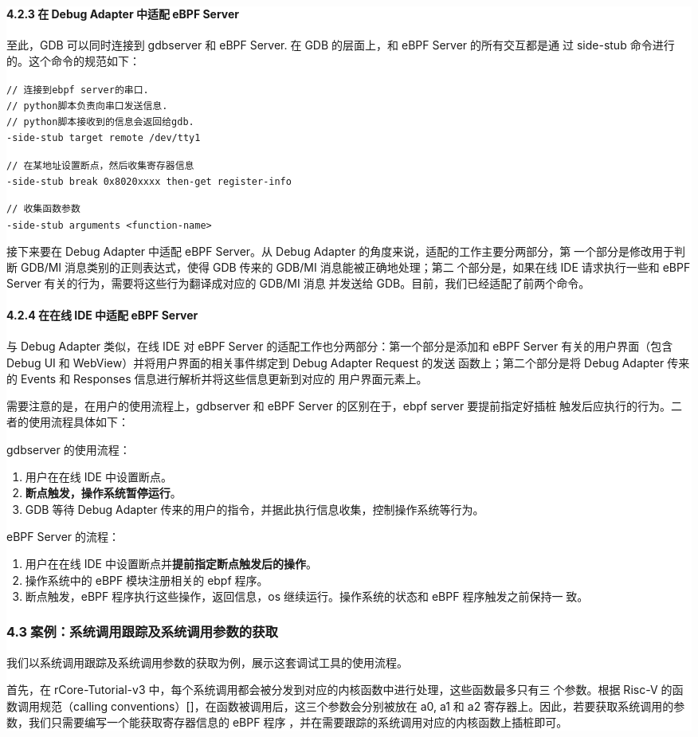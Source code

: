 #### 4.2.3 在 Debug Adapter 中适配 eBPF Server

至此，GDB 可以同时连接到 gdbserver 和 eBPF Server. 在 GDB 的层面上，和 eBPF Server 的所有交互都是通
过 side-stub 命令进行的。这个命令的规范如下：

```
// 连接到ebpf server的串口.
// python脚本负责向串口发送信息.
// python脚本接收到的信息会返回给gdb.
-side-stub target remote /dev/tty1
```

```
// 在某地址设置断点，然后收集寄存器信息
-side-stub break 0x8020xxxx then-get register-info
```

```
// 收集函数参数
-side-stub arguments <function-name>
```

接下来要在 Debug Adapter 中适配 eBPF Server。从 Debug Adapter 的角度来说，适配的工作主要分两部分，第
一个部分是修改用于判断 GDB/MI 消息类别的正则表达式，使得 GDB 传来的 GDB/MI 消息能被正确地处理；第二
个部分是，如果在线 IDE 请求执行一些和 eBPF Server 有关的行为，需要将这些行为翻译成对应的 GDB/MI 消息
并发送给 GDB。目前，我们已经适配了前两个命令。

#### 4.2.4 在在线 IDE 中适配 eBPF Server

与 Debug Adapter 类似，在线 IDE 对 eBPF Server 的适配工作也分两部分：第一个部分是添加和 eBPF Server
有关的用户界面（包含 Debug UI 和 WebView）并将用户界面的相关事件绑定到 Debug Adapter Request 的发送
函数上；第二个部分是将 Debug Adapter 传来的 Events 和 Responses 信息进行解析并将这些信息更新到对应的
用户界面元素上。

需要注意的是，在用户的使用流程上，gdbserver 和 eBPF Server 的区别在于，ebpf server 要提前指定好插桩
触发后应执行的行为。二者的使用流程具体如下：

gdbserver 的使用流程：

1. 用户在在线 IDE 中设置断点。
1. **断点触发，操作系统暂停运行**。
1. GDB 等待 Debug Adapter 传来的用户的指令，并据此执行信息收集，控制操作系统等行为。

eBPF Server 的流程：

1. 用户在在线 IDE 中设置断点并**提前指定断点触发后的操作**。
1. 操作系统中的 eBPF 模块注册相关的 ebpf 程序。
1. 断点触发，eBPF 程序执行这些操作，返回信息，os 继续运行。操作系统的状态和 eBPF 程序触发之前保持一
   致。

### 4.3 案例：系统调用跟踪及系统调用参数的获取

我们以系统调用跟踪及系统调用参数的获取为例，展示这套调试工具的使用流程。

首先，在 rCore-Tutorial-v3 中，每个系统调用都会被分发到对应的内核函数中进行处理，这些函数最多只有三
个参数。根据 Risc-V 的函数调用规范（calling conventions）[]，在函数被调用后，这三个参数会分别被放在
a0, a1 和 a2 寄存器上。因此，若要获取系统调用的参数，我们只需要编写一个能获取寄存器信息的 eBPF 程序
，并在需要跟踪的系统调用对应的内核函数上插桩即可。
